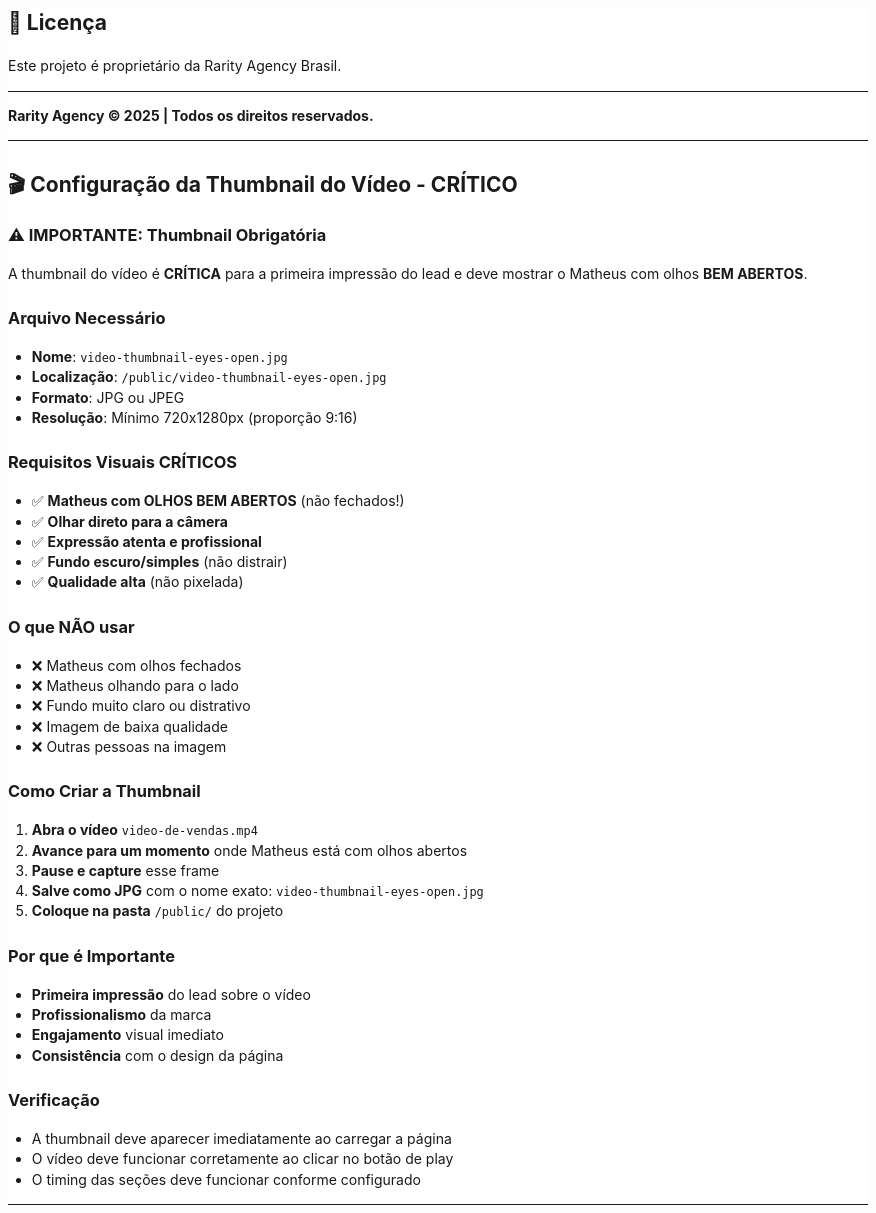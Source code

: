 ## 📄 **Licença**

Este projeto é proprietário da Rarity Agency Brasil.

---

**Rarity Agency © 2025 | Todos os direitos reservados.** 

---

## 🎬 **Configuração da Thumbnail do Vídeo - CRÍTICO**

### **⚠️ IMPORTANTE: Thumbnail Obrigatória**
A thumbnail do vídeo é **CRÍTICA** para a primeira impressão do lead e deve mostrar o Matheus com olhos **BEM ABERTOS**.

### **Arquivo Necessário**
- **Nome**: `video-thumbnail-eyes-open.jpg`
- **Localização**: `/public/video-thumbnail-eyes-open.jpg`
- **Formato**: JPG ou JPEG
- **Resolução**: Mínimo 720x1280px (proporção 9:16)

### **Requisitos Visuais CRÍTICOS**
- ✅ **Matheus com OLHOS BEM ABERTOS** (não fechados!)
- ✅ **Olhar direto para a câmera**
- ✅ **Expressão atenta e profissional**
- ✅ **Fundo escuro/simples** (não distrair)
- ✅ **Qualidade alta** (não pixelada)

### **O que NÃO usar**
- ❌ Matheus com olhos fechados
- ❌ Matheus olhando para o lado
- ❌ Fundo muito claro ou distrativo
- ❌ Imagem de baixa qualidade
- ❌ Outras pessoas na imagem

### **Como Criar a Thumbnail**
1. **Abra o vídeo** `video-de-vendas.mp4`
2. **Avance para um momento** onde Matheus está com olhos abertos
3. **Pause e capture** esse frame
4. **Salve como JPG** com o nome exato: `video-thumbnail-eyes-open.jpg`
5. **Coloque na pasta** `/public/` do projeto

### **Por que é Importante**
- **Primeira impressão** do lead sobre o vídeo
- **Profissionalismo** da marca
- **Engajamento** visual imediato
- **Consistência** com o design da página

### **Verificação**
- A thumbnail deve aparecer imediatamente ao carregar a página
- O vídeo deve funcionar corretamente ao clicar no botão de play
- O timing das seções deve funcionar conforme configurado

---